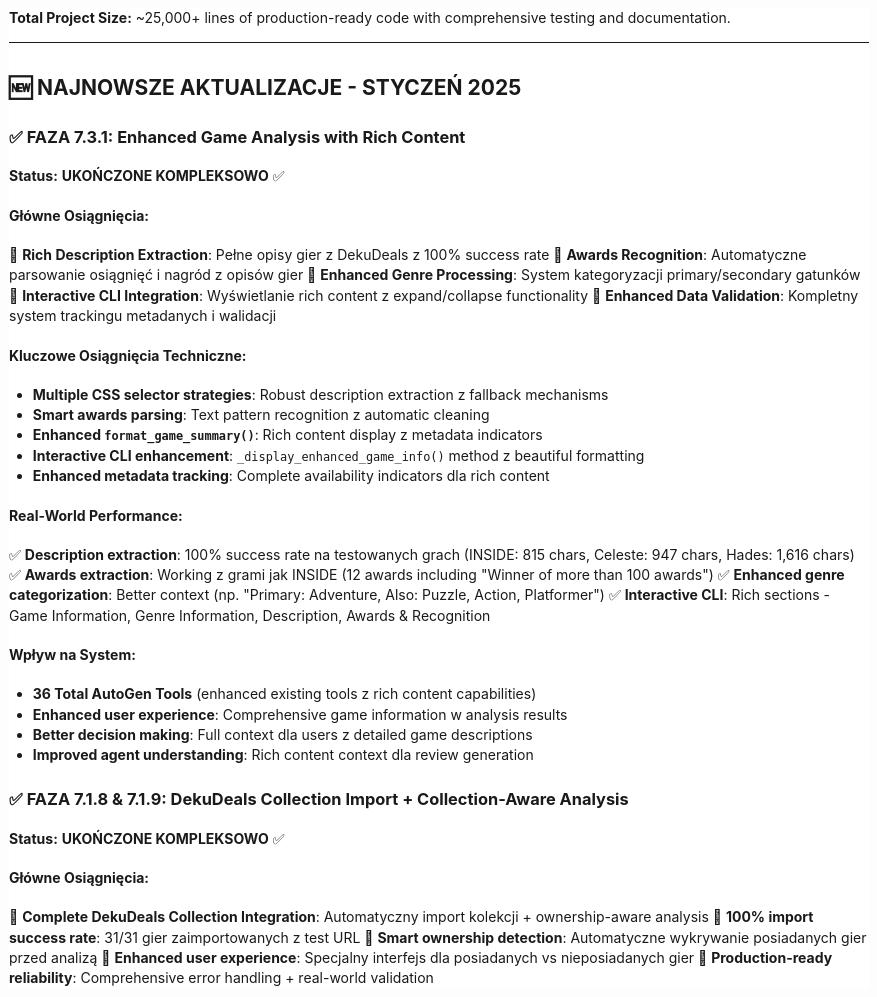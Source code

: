 **Total Project Size:** ~25,000+ lines of production-ready code with comprehensive testing and documentation.

---

## 🆕 **NAJNOWSZE AKTUALIZACJE - STYCZEŃ 2025**

### ✅ FAZA 7.3.1: Enhanced Game Analysis with Rich Content
**Status:** **UKOŃCZONE KOMPLEKSOWO** ✅

#### **Główne Osiągnięcia:**
🎯 **Rich Description Extraction**: Pełne opisy gier z DekuDeals z 100% success rate
🎯 **Awards Recognition**: Automatyczne parsowanie osiągnięć i nagród z opisów gier
🎯 **Enhanced Genre Processing**: System kategoryzacji primary/secondary gatunków
🎯 **Interactive CLI Integration**: Wyświetlanie rich content z expand/collapse functionality
🎯 **Enhanced Data Validation**: Kompletny system trackingu metadanych i walidacji

#### **Kluczowe Osiągnięcia Techniczne:**
- **Multiple CSS selector strategies**: Robust description extraction z fallback mechanisms
- **Smart awards parsing**: Text pattern recognition z automatic cleaning
- **Enhanced `format_game_summary()`**: Rich content display z metadata indicators
- **Interactive CLI enhancement**: `_display_enhanced_game_info()` method z beautiful formatting
- **Enhanced metadata tracking**: Complete availability indicators dla rich content

#### **Real-World Performance:**
✅ **Description extraction**: 100% success rate na testowanych grach (INSIDE: 815 chars, Celeste: 947 chars, Hades: 1,616 chars)
✅ **Awards extraction**: Working z grami jak INSIDE (12 awards including "Winner of more than 100 awards")
✅ **Enhanced genre categorization**: Better context (np. "Primary: Adventure, Also: Puzzle, Action, Platformer")
✅ **Interactive CLI**: Rich sections - Game Information, Genre Information, Description, Awards & Recognition

#### **Wpływ na System:**
- **36 Total AutoGen Tools** (enhanced existing tools z rich content capabilities)
- **Enhanced user experience**: Comprehensive game information w analysis results
- **Better decision making**: Full context dla users z detailed game descriptions
- **Improved agent understanding**: Rich content context dla review generation

### ✅ FAZA 7.1.8 & 7.1.9: DekuDeals Collection Import + Collection-Aware Analysis
**Status:** **UKOŃCZONE KOMPLEKSOWO** ✅

#### **Główne Osiągnięcia:**
🎯 **Complete DekuDeals Collection Integration**: Automatyczny import kolekcji + ownership-aware analysis
🎯 **100% import success rate**: 31/31 gier zaimportowanych z test URL
🎯 **Smart ownership detection**: Automatyczne wykrywanie posiadanych gier przed analizą
🎯 **Enhanced user experience**: Specjalny interfejs dla posiadanych vs nieposiadanych gier
🎯 **Production-ready reliability**: Comprehensive error handling + real-world validation

